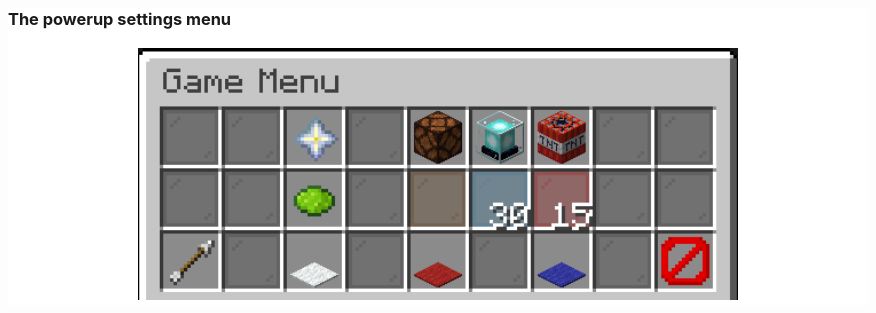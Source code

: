 ### The powerup settings menu

<p align = "center">
  <img src="powerup_settings_menu.png" width="600">
</p>
